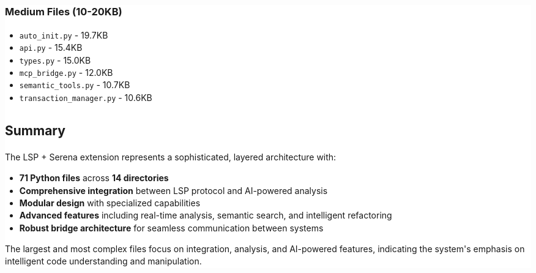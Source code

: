 ### Medium Files (10-20KB)
- `auto_init.py` - 19.7KB
- `api.py` - 15.4KB
- `types.py` - 15.0KB
- `mcp_bridge.py` - 12.0KB
- `semantic_tools.py` - 10.7KB
- `transaction_manager.py` - 10.6KB

## Summary

The LSP + Serena extension represents a sophisticated, layered architecture with:

- **71 Python files** across **14 directories**
- **Comprehensive integration** between LSP protocol and AI-powered analysis
- **Modular design** with specialized capabilities
- **Advanced features** including real-time analysis, semantic search, and intelligent refactoring
- **Robust bridge architecture** for seamless communication between systems

The largest and most complex files focus on integration, analysis, and AI-powered features, indicating the system's emphasis on intelligent code understanding and manipulation.

